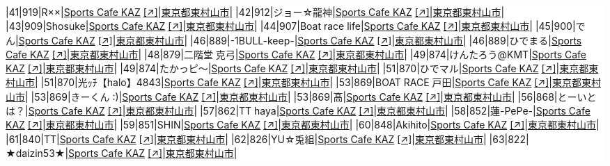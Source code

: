 |41|919|<span class="rank-name-pd">R××</span>|<a href="/darts/rank/shops/92711.html">Sports Cafe KAZ</a> <a href="https://vs.phoenixdarts.com/jp/shop/shopDetailInfo/s_92711?s_seq=92711">[↗]</a>|<a href="/darts/rank/東京都/東村山市">東京都東村山市</a>|
|42|912|<span class="rank-name-dl">ジョー☆龍神</span>|<a href="/darts/rank/shops/0bc042302926e5a30d9b047a20a7ba1e.html">Sports Cafe KAZ</a> <a href="https://search.dartslive.com/jp/shop/0bc042302926e5a30d9b047a20a7ba1e">[↗]</a>|<a href="/darts/rank/東京都/東村山市">東京都東村山市</a>|
|43|909|<span class="rank-name-dl">Shosuke</span>|<a href="/darts/rank/shops/0bc042302926e5a30d9b047a20a7ba1e.html">Sports Cafe KAZ</a> <a href="https://search.dartslive.com/jp/shop/0bc042302926e5a30d9b047a20a7ba1e">[↗]</a>|<a href="/darts/rank/東京都/東村山市">東京都東村山市</a>|
|44|907|<span class="rank-name-dl">Boat race life</span>|<a href="/darts/rank/shops/0bc042302926e5a30d9b047a20a7ba1e.html">Sports Cafe KAZ</a> <a href="https://search.dartslive.com/jp/shop/0bc042302926e5a30d9b047a20a7ba1e">[↗]</a>|<a href="/darts/rank/東京都/東村山市">東京都東村山市</a>|
|45|900|<span class="rank-name-pd">でん</span>|<a href="/darts/rank/shops/92711.html">Sports Cafe KAZ</a> <a href="https://vs.phoenixdarts.com/jp/shop/shopDetailInfo/s_92711?s_seq=92711">[↗]</a>|<a href="/darts/rank/東京都/東村山市">東京都東村山市</a>|
|46|889|<span class="rank-name-dl">-1BULL-keep-</span>|<a href="/darts/rank/shops/0bc042302926e5a30d9b047a20a7ba1e.html">Sports Cafe KAZ</a> <a href="https://search.dartslive.com/jp/shop/0bc042302926e5a30d9b047a20a7ba1e">[↗]</a>|<a href="/darts/rank/東京都/東村山市">東京都東村山市</a>|
|46|889|<span class="rank-name-pd">ひでまる</span>|<a href="/darts/rank/shops/92711.html">Sports Cafe KAZ</a> <a href="https://vs.phoenixdarts.com/jp/shop/shopDetailInfo/s_92711?s_seq=92711">[↗]</a>|<a href="/darts/rank/東京都/東村山市">東京都東村山市</a>|
|48|879|<span class="rank-name-dl">二階堂 克弓</span>|<a href="/darts/rank/shops/0bc042302926e5a30d9b047a20a7ba1e.html">Sports Cafe KAZ</a> <a href="https://search.dartslive.com/jp/shop/0bc042302926e5a30d9b047a20a7ba1e">[↗]</a>|<a href="/darts/rank/東京都/東村山市">東京都東村山市</a>|
|49|874|<span class="rank-name-dl">けんたろう@KMT</span>|<a href="/darts/rank/shops/0bc042302926e5a30d9b047a20a7ba1e.html">Sports Cafe KAZ</a> <a href="https://search.dartslive.com/jp/shop/0bc042302926e5a30d9b047a20a7ba1e">[↗]</a>|<a href="/darts/rank/東京都/東村山市">東京都東村山市</a>|
|49|874|<span class="rank-name-dl">たかっピ～</span>|<a href="/darts/rank/shops/0bc042302926e5a30d9b047a20a7ba1e.html">Sports Cafe KAZ</a> <a href="https://search.dartslive.com/jp/shop/0bc042302926e5a30d9b047a20a7ba1e">[↗]</a>|<a href="/darts/rank/東京都/東村山市">東京都東村山市</a>|
|51|870|<span class="rank-name-dl">ひでマル</span>|<a href="/darts/rank/shops/0bc042302926e5a30d9b047a20a7ba1e.html">Sports Cafe KAZ</a> <a href="https://search.dartslive.com/jp/shop/0bc042302926e5a30d9b047a20a7ba1e">[↗]</a>|<a href="/darts/rank/東京都/東村山市">東京都東村山市</a>|
|51|870|<span class="rank-name-pd">光ｯﾁ【halo】4843</span>|<a href="/darts/rank/shops/92711.html">Sports Cafe KAZ</a> <a href="https://vs.phoenixdarts.com/jp/shop/shopDetailInfo/s_92711?s_seq=92711">[↗]</a>|<a href="/darts/rank/東京都/東村山市">東京都東村山市</a>|
|53|869|<span class="rank-name-dl">BOAT RACE 戸田</span>|<a href="/darts/rank/shops/0bc042302926e5a30d9b047a20a7ba1e.html">Sports Cafe KAZ</a> <a href="https://search.dartslive.com/jp/shop/0bc042302926e5a30d9b047a20a7ba1e">[↗]</a>|<a href="/darts/rank/東京都/東村山市">東京都東村山市</a>|
|53|869|<span class="rank-name-dl">きーくん :)</span>|<a href="/darts/rank/shops/0bc042302926e5a30d9b047a20a7ba1e.html">Sports Cafe KAZ</a> <a href="https://search.dartslive.com/jp/shop/0bc042302926e5a30d9b047a20a7ba1e">[↗]</a>|<a href="/darts/rank/東京都/東村山市">東京都東村山市</a>|
|53|869|<span class="rank-name-dl">髙</span>|<a href="/darts/rank/shops/0bc042302926e5a30d9b047a20a7ba1e.html">Sports Cafe KAZ</a> <a href="https://search.dartslive.com/jp/shop/0bc042302926e5a30d9b047a20a7ba1e">[↗]</a>|<a href="/darts/rank/東京都/東村山市">東京都東村山市</a>|
|56|868|<span class="rank-name-dl">とーいとは？</span>|<a href="/darts/rank/shops/0bc042302926e5a30d9b047a20a7ba1e.html">Sports Cafe KAZ</a> <a href="https://search.dartslive.com/jp/shop/0bc042302926e5a30d9b047a20a7ba1e">[↗]</a>|<a href="/darts/rank/東京都/東村山市">東京都東村山市</a>|
|57|862|<span class="rank-name-dl">TT haya</span>|<a href="/darts/rank/shops/0bc042302926e5a30d9b047a20a7ba1e.html">Sports Cafe KAZ</a> <a href="https://search.dartslive.com/jp/shop/0bc042302926e5a30d9b047a20a7ba1e">[↗]</a>|<a href="/darts/rank/東京都/東村山市">東京都東村山市</a>|
|58|852|<span class="rank-name-dl">蓮-PePe-</span>|<a href="/darts/rank/shops/0bc042302926e5a30d9b047a20a7ba1e.html">Sports Cafe KAZ</a> <a href="https://search.dartslive.com/jp/shop/0bc042302926e5a30d9b047a20a7ba1e">[↗]</a>|<a href="/darts/rank/東京都/東村山市">東京都東村山市</a>|
|59|851|<span class="rank-name-pd">SHIN</span>|<a href="/darts/rank/shops/92711.html">Sports Cafe KAZ</a> <a href="https://vs.phoenixdarts.com/jp/shop/shopDetailInfo/s_92711?s_seq=92711">[↗]</a>|<a href="/darts/rank/東京都/東村山市">東京都東村山市</a>|
|60|848|<span class="rank-name-pd">Akihito</span>|<a href="/darts/rank/shops/92711.html">Sports Cafe KAZ</a> <a href="https://vs.phoenixdarts.com/jp/shop/shopDetailInfo/s_92711?s_seq=92711">[↗]</a>|<a href="/darts/rank/東京都/東村山市">東京都東村山市</a>|
|61|840|<span class="rank-name-pd">TT</span>|<a href="/darts/rank/shops/92711.html">Sports Cafe KAZ</a> <a href="https://vs.phoenixdarts.com/jp/shop/shopDetailInfo/s_92711?s_seq=92711">[↗]</a>|<a href="/darts/rank/東京都/東村山市">東京都東村山市</a>|
|62|826|<span class="rank-name-dl">YU☆兎組</span>|<a href="/darts/rank/shops/0bc042302926e5a30d9b047a20a7ba1e.html">Sports Cafe KAZ</a> <a href="https://search.dartslive.com/jp/shop/0bc042302926e5a30d9b047a20a7ba1e">[↗]</a>|<a href="/darts/rank/東京都/東村山市">東京都東村山市</a>|
|63|822|<span class="rank-name-pd">★daizin53★</span>|<a href="/darts/rank/shops/92711.html">Sports Cafe KAZ</a> <a href="https://vs.phoenixdarts.com/jp/shop/shopDetailInfo/s_92711?s_seq=92711">[↗]</a>|<a href="/darts/rank/東京都/東村山市">東京都東村山市</a>|